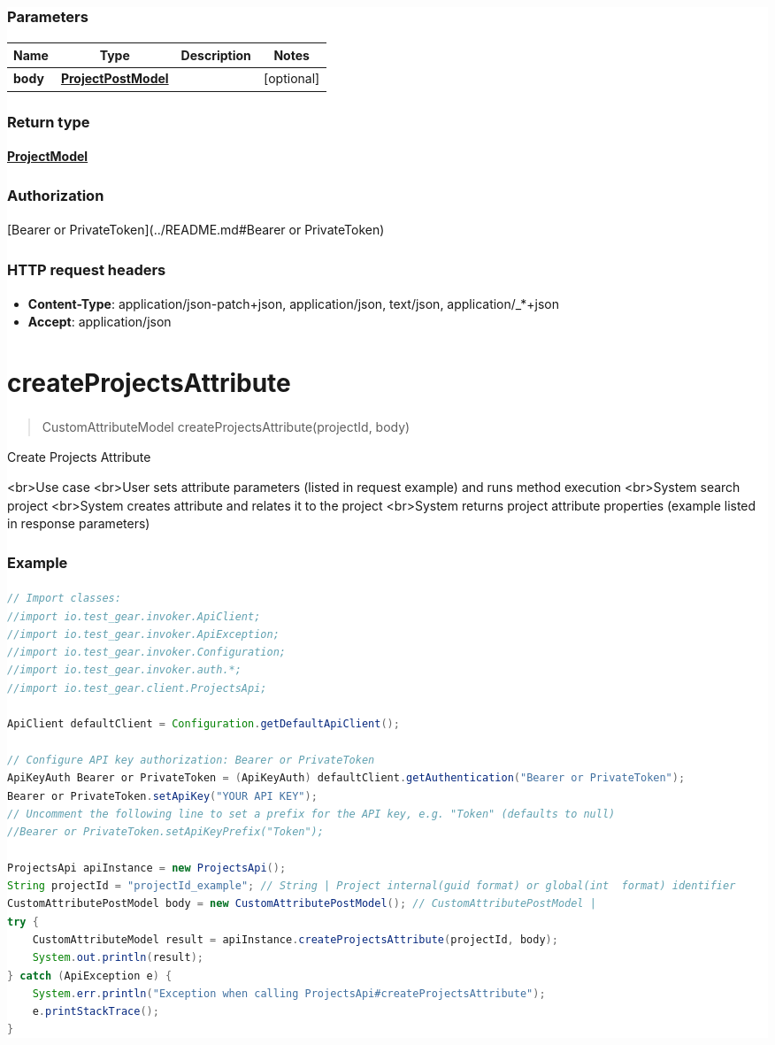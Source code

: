 ### Parameters

Name | Type | Description  | Notes
------------- | ------------- | ------------- | -------------
 **body** | [**ProjectPostModel**](ProjectPostModel.md)|  | [optional]

### Return type

[**ProjectModel**](ProjectModel.md)

### Authorization

[Bearer or PrivateToken](../README.md#Bearer or PrivateToken)

### HTTP request headers

 - **Content-Type**: application/json-patch+json, application/json, text/json, application/_*+json
 - **Accept**: application/json

<a name="createProjectsAttribute"></a>
# **createProjectsAttribute**
> CustomAttributeModel createProjectsAttribute(projectId, body)

Create Projects Attribute

&lt;br&gt;Use case  &lt;br&gt;User sets attribute parameters (listed in request example) and runs method execution  &lt;br&gt;System search project  &lt;br&gt;System creates attribute and relates it to the project  &lt;br&gt;System returns project attribute properties (example listed in response parameters)

### Example
```java
// Import classes:
//import io.test_gear.invoker.ApiClient;
//import io.test_gear.invoker.ApiException;
//import io.test_gear.invoker.Configuration;
//import io.test_gear.invoker.auth.*;
//import io.test_gear.client.ProjectsApi;

ApiClient defaultClient = Configuration.getDefaultApiClient();

// Configure API key authorization: Bearer or PrivateToken
ApiKeyAuth Bearer or PrivateToken = (ApiKeyAuth) defaultClient.getAuthentication("Bearer or PrivateToken");
Bearer or PrivateToken.setApiKey("YOUR API KEY");
// Uncomment the following line to set a prefix for the API key, e.g. "Token" (defaults to null)
//Bearer or PrivateToken.setApiKeyPrefix("Token");

ProjectsApi apiInstance = new ProjectsApi();
String projectId = "projectId_example"; // String | Project internal(guid format) or global(int  format) identifier
CustomAttributePostModel body = new CustomAttributePostModel(); // CustomAttributePostModel | 
try {
    CustomAttributeModel result = apiInstance.createProjectsAttribute(projectId, body);
    System.out.println(result);
} catch (ApiException e) {
    System.err.println("Exception when calling ProjectsApi#createProjectsAttribute");
    e.printStackTrace();
}
```
